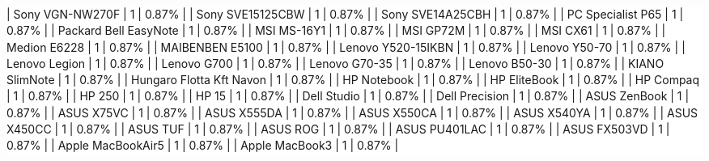 | Sony VGN-NW270F          | 1         | 0.87%   |
| Sony SVE15125CBW         | 1         | 0.87%   |
| Sony SVE14A25CBH         | 1         | 0.87%   |
| PC Specialist P65        | 1         | 0.87%   |
| Packard Bell EasyNote    | 1         | 0.87%   |
| MSI MS-16Y1              | 1         | 0.87%   |
| MSI GP72M                | 1         | 0.87%   |
| MSI CX61                 | 1         | 0.87%   |
| Medion E6228             | 1         | 0.87%   |
| MAIBENBEN E5100          | 1         | 0.87%   |
| Lenovo Y520-15IKBN       | 1         | 0.87%   |
| Lenovo Y50-70            | 1         | 0.87%   |
| Lenovo Legion            | 1         | 0.87%   |
| Lenovo G700              | 1         | 0.87%   |
| Lenovo G70-35            | 1         | 0.87%   |
| Lenovo B50-30            | 1         | 0.87%   |
| KIANO SlimNote           | 1         | 0.87%   |
| Hungaro Flotta Kft Navon | 1         | 0.87%   |
| HP Notebook              | 1         | 0.87%   |
| HP EliteBook             | 1         | 0.87%   |
| HP Compaq                | 1         | 0.87%   |
| HP 250                   | 1         | 0.87%   |
| HP 15                    | 1         | 0.87%   |
| Dell Studio              | 1         | 0.87%   |
| Dell Precision           | 1         | 0.87%   |
| ASUS ZenBook             | 1         | 0.87%   |
| ASUS X75VC               | 1         | 0.87%   |
| ASUS X555DA              | 1         | 0.87%   |
| ASUS X550CA              | 1         | 0.87%   |
| ASUS X540YA              | 1         | 0.87%   |
| ASUS X450CC              | 1         | 0.87%   |
| ASUS TUF                 | 1         | 0.87%   |
| ASUS ROG                 | 1         | 0.87%   |
| ASUS PU401LAC            | 1         | 0.87%   |
| ASUS FX503VD             | 1         | 0.87%   |
| Apple MacBookAir5        | 1         | 0.87%   |
| Apple MacBook3           | 1         | 0.87%   |
